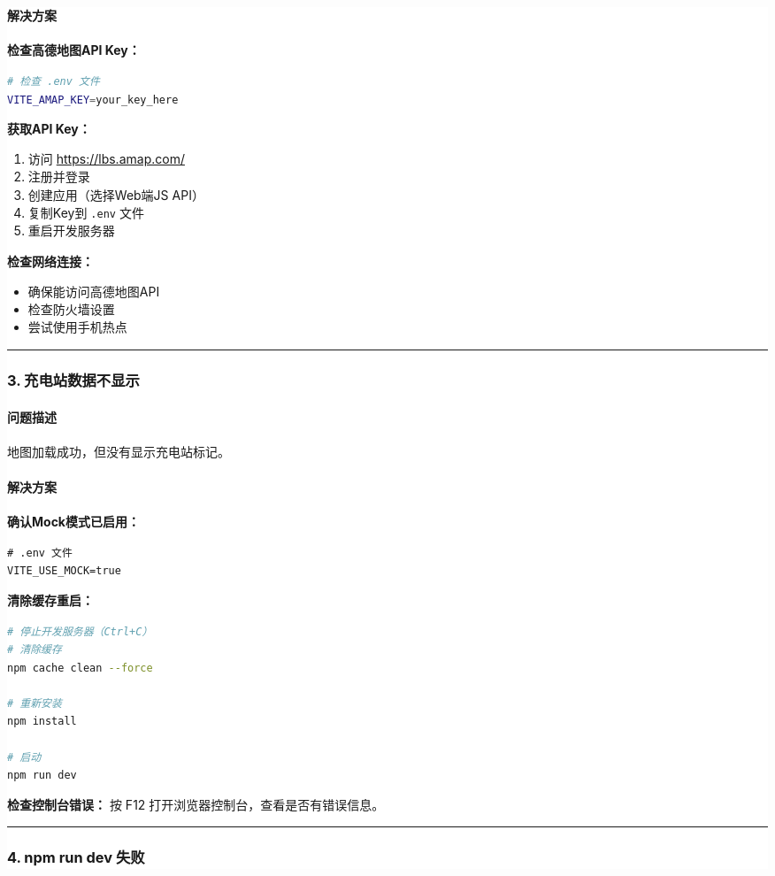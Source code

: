 #### 解决方案

**检查高德地图API Key：**
```bash
# 检查 .env 文件
VITE_AMAP_KEY=your_key_here
```

**获取API Key：**
1. 访问 https://lbs.amap.com/
2. 注册并登录
3. 创建应用（选择Web端JS API）
4. 复制Key到 `.env` 文件
5. 重启开发服务器

**检查网络连接：**
- 确保能访问高德地图API
- 检查防火墙设置
- 尝试使用手机热点

---

### 3. 充电站数据不显示

#### 问题描述
地图加载成功，但没有显示充电站标记。

#### 解决方案

**确认Mock模式已启用：**
```env
# .env 文件
VITE_USE_MOCK=true
```

**清除缓存重启：**
```bash
# 停止开发服务器（Ctrl+C）
# 清除缓存
npm cache clean --force

# 重新安装
npm install

# 启动
npm run dev
```

**检查控制台错误：**
按 F12 打开浏览器控制台，查看是否有错误信息。

---

### 4. npm run dev 失败
